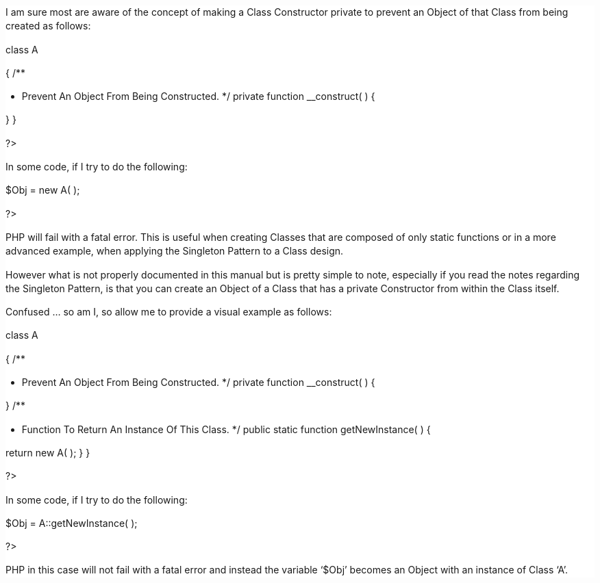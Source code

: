 I am sure most are aware of the concept of making a Class Constructor private to prevent an Object of that Class from being created as follows:

class A


{
/**
* Prevent An Object From Being Constructed.
*/
private function __construct( ) {

}
}

?>

In some code, if I try to do the following:

$Obj = new A( );

?>

PHP will fail with a fatal error. This is useful when creating Classes that are composed of only static functions or in a more advanced example, when applying the Singleton Pattern to a Class design.

However what is not properly documented in this manual but is pretty simple to note, especially if you read the notes regarding the Singleton Pattern, is that you can create an Object of a Class that has a private Constructor from within the Class itself.

Confused … so am I, so allow me to provide a visual example as follows:

class A


{
/**
* Prevent An Object From Being Constructed.
*/
private function __construct( ) {

}
/**
* Function To Return An Instance Of This Class.
*/
public static function getNewInstance( ) {

return new A( );
}
}

?>

In some code, if I try to do the following:

$Obj = A::getNewInstance( );

?>

PHP in this case will not fail with a fatal error and instead the variable ‘$Obj’ becomes an Object with an instance of Class ‘A’.
